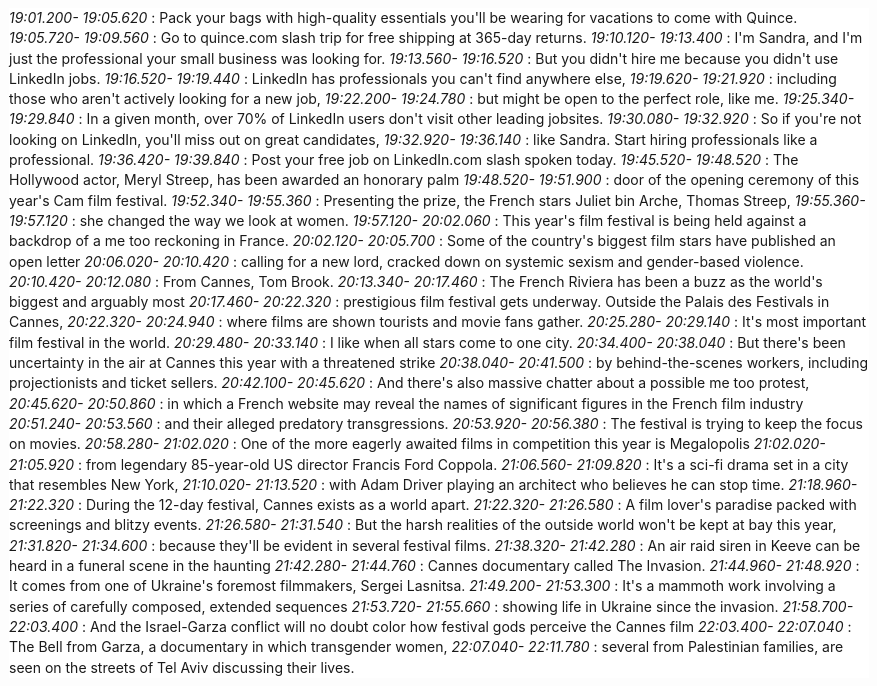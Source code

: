 *19:01.200- 19:05.620* :  Pack your bags with high-quality essentials you'll be wearing for vacations to come with Quince.
*19:05.720- 19:09.560* :  Go to quince.com slash trip for free shipping at 365-day returns.
*19:10.120- 19:13.400* :  I'm Sandra, and I'm just the professional your small business was looking for.
*19:13.560- 19:16.520* :  But you didn't hire me because you didn't use LinkedIn jobs.
*19:16.520- 19:19.440* :  LinkedIn has professionals you can't find anywhere else,
*19:19.620- 19:21.920* :  including those who aren't actively looking for a new job,
*19:22.200- 19:24.780* :  but might be open to the perfect role, like me.
*19:25.340- 19:29.840* :  In a given month, over 70% of LinkedIn users don't visit other leading jobsites.
*19:30.080- 19:32.920* :  So if you're not looking on LinkedIn, you'll miss out on great candidates,
*19:32.920- 19:36.140* :  like Sandra. Start hiring professionals like a professional.
*19:36.420- 19:39.840* :  Post your free job on LinkedIn.com slash spoken today.
*19:45.520- 19:48.520* :  The Hollywood actor, Meryl Streep, has been awarded an honorary palm
*19:48.520- 19:51.900* :  door of the opening ceremony of this year's Cam film festival.
*19:52.340- 19:55.360* :  Presenting the prize, the French stars Juliet bin Arche, Thomas Streep,
*19:55.360- 19:57.120* :  she changed the way we look at women.
*19:57.120- 20:02.060* :  This year's film festival is being held against a backdrop of a me too reckoning in France.
*20:02.120- 20:05.700* :  Some of the country's biggest film stars have published an open letter
*20:06.020- 20:10.420* :  calling for a new lord, cracked down on systemic sexism and gender-based violence.
*20:10.420- 20:12.080* :  From Cannes, Tom Brook.
*20:13.340- 20:17.460* :  The French Riviera has been a buzz as the world's biggest and arguably most
*20:17.460- 20:22.320* :  prestigious film festival gets underway. Outside the Palais des Festivals in Cannes,
*20:22.320- 20:24.940* :  where films are shown tourists and movie fans gather.
*20:25.280- 20:29.140* :  It's most important film festival in the world.
*20:29.480- 20:33.140* :  I like when all stars come to one city.
*20:34.400- 20:38.040* :  But there's been uncertainty in the air at Cannes this year with a threatened strike
*20:38.040- 20:41.500* :  by behind-the-scenes workers, including projectionists and ticket sellers.
*20:42.100- 20:45.620* :  And there's also massive chatter about a possible me too protest,
*20:45.620- 20:50.860* :  in which a French website may reveal the names of significant figures in the French film industry
*20:51.240- 20:53.560* :  and their alleged predatory transgressions.
*20:53.920- 20:56.380* :  The festival is trying to keep the focus on movies.
*20:58.280- 21:02.020* :  One of the more eagerly awaited films in competition this year is Megalopolis
*21:02.020- 21:05.920* :  from legendary 85-year-old US director Francis Ford Coppola.
*21:06.560- 21:09.820* :  It's a sci-fi drama set in a city that resembles New York,
*21:10.020- 21:13.520* :  with Adam Driver playing an architect who believes he can stop time.
*21:18.960- 21:22.320* :  During the 12-day festival, Cannes exists as a world apart.
*21:22.320- 21:26.580* :  A film lover's paradise packed with screenings and blitzy events.
*21:26.580- 21:31.540* :  But the harsh realities of the outside world won't be kept at bay this year,
*21:31.820- 21:34.600* :  because they'll be evident in several festival films.
*21:38.320- 21:42.280* :  An air raid siren in Keeve can be heard in a funeral scene in the haunting
*21:42.280- 21:44.760* :  Cannes documentary called The Invasion.
*21:44.960- 21:48.920* :  It comes from one of Ukraine's foremost filmmakers, Sergei Lasnitsa.
*21:49.200- 21:53.300* :  It's a mammoth work involving a series of carefully composed, extended sequences
*21:53.720- 21:55.660* :  showing life in Ukraine since the invasion.
*21:58.700- 22:03.400* :  And the Israel-Garza conflict will no doubt color how festival gods perceive the Cannes film
*22:03.400- 22:07.040* :  The Bell from Garza, a documentary in which transgender women,
*22:07.040- 22:11.780* :  several from Palestinian families, are seen on the streets of Tel Aviv discussing their lives.